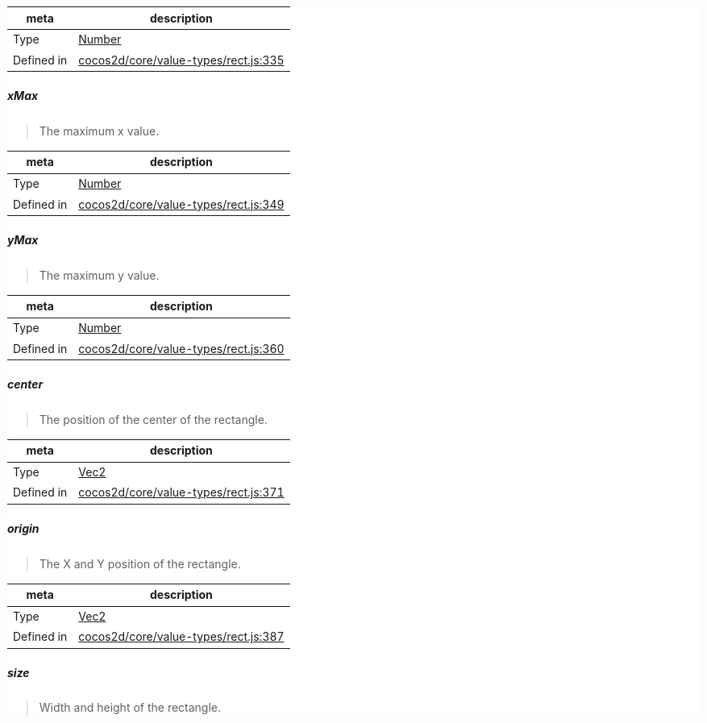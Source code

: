 | meta | description |
|------|-------------|
| Type | <a href="https://developer.mozilla.org/en/JavaScript/Reference/Global_Objects/Number" class="crosslink external" target="_blank">Number</a> |
| Defined in | [cocos2d/core/value-types/rect.js:335](https://github.com/cocos-creator/engine/blob/44d068bea8120146521ec334827cb5b67a7d9b8f/cocos2d/core/value-types/rect.js#L335) |



##### xMax

> The maximum x value.

| meta | description |
|------|-------------|
| Type | <a href="https://developer.mozilla.org/en/JavaScript/Reference/Global_Objects/Number" class="crosslink external" target="_blank">Number</a> |
| Defined in | [cocos2d/core/value-types/rect.js:349](https://github.com/cocos-creator/engine/blob/44d068bea8120146521ec334827cb5b67a7d9b8f/cocos2d/core/value-types/rect.js#L349) |



##### yMax

> The maximum y value.

| meta | description |
|------|-------------|
| Type | <a href="https://developer.mozilla.org/en/JavaScript/Reference/Global_Objects/Number" class="crosslink external" target="_blank">Number</a> |
| Defined in | [cocos2d/core/value-types/rect.js:360](https://github.com/cocos-creator/engine/blob/44d068bea8120146521ec334827cb5b67a7d9b8f/cocos2d/core/value-types/rect.js#L360) |



##### center

> The position of the center of the rectangle.

| meta | description |
|------|-------------|
| Type | <a href="../classes/Vec2.html" class="crosslink">Vec2</a> |
| Defined in | [cocos2d/core/value-types/rect.js:371](https://github.com/cocos-creator/engine/blob/44d068bea8120146521ec334827cb5b67a7d9b8f/cocos2d/core/value-types/rect.js#L371) |



##### origin

> The X and Y position of the rectangle.

| meta | description |
|------|-------------|
| Type | <a href="../classes/Vec2.html" class="crosslink">Vec2</a> |
| Defined in | [cocos2d/core/value-types/rect.js:387](https://github.com/cocos-creator/engine/blob/44d068bea8120146521ec334827cb5b67a7d9b8f/cocos2d/core/value-types/rect.js#L387) |



##### size

> Width and height of the rectangle.
